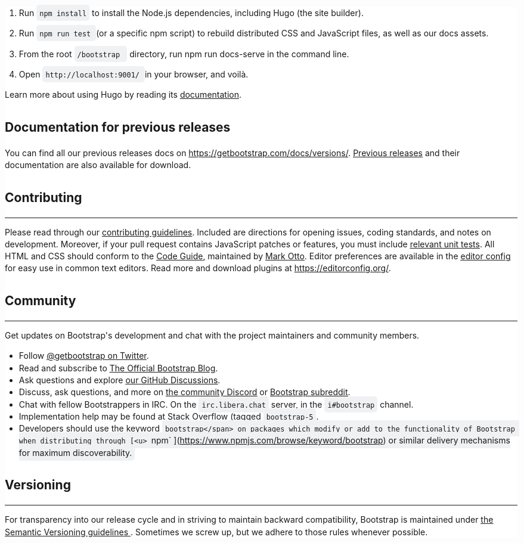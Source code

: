1. Run <span style="background-color: #eff1f3; padding: 5px; border-radius: 5px;">`npm install`</span>
    to install the Node.js dependencies, including Hugo (the site builder).
   
2. Run <span style="background-color: #eff1f3; padding: 5px; border-radius: 5px;">`npm run test` </span>
   (or a specific npm script) to rebuild distributed CSS and JavaScript files, as well as our docs assets.
   
3. From the root <span style="background-color: #eff1f3; padding: 5px; border-radius: 5px;"> `/bootstrap `</span>
  directory, run  npm run docs-serve in the command line.
   
4. Open <span style="background-color: #eff1f3; padding: 5px; border-radius: 5px;">`http://localhost:9001/` </span>
   in your browser, and voilà.


Learn more about using Hugo by reading its [<u>documentation</u>](https://gohugo.io/documentation/).

## **Documentation for previous releases**
You can find all our previous releases docs on  https://getbootstrap.com/docs/versions/.
[<u>Previous releases</u>](https://github.com/twbs/bootstrap/releases) and their documentation are also available for download.
## **Contributing**
___
Please read through our [<u>contributing guidelines</u>](https://github.com/twbs/bootstrap/blob/main/.github/CONTRIBUTING.md). Included are directions for opening issues, coding standards, and notes on development.
Moreover, if your pull request contains JavaScript patches or features, you must include [<u>relevant unit tests</u>](https://github.com/twbs/bootstrap/tree/main/js/tests). All HTML and CSS should conform to the [<u>Code Guide</u>](https://github.com/mdo/code-guide), maintained by [<u>Mark Otto</u>](https://github.com/mdo).
Editor preferences are available in the [<u>editor config</u>](https://github.com/twbs/bootstrap/blob/main/.editorconfig) for easy use in common text editors. Read more and download plugins at https://editorconfig.org/.
## **Community**
___
Get updates on Bootstrap's development and chat with the project maintainers and community members.
* Follow [<u>@getbootstrap on Twitter</u>](https://twitter.com/getbootstrap).
* Read and subscribe to [<u>The Official Bootstrap Blog</u>](https://blog.getbootstrap.com/</u>).
* Ask questions and explore [<u>our GitHub Discussions</u>](https://github.com/twbs/bootstrap/discussions</u>).
* Discuss, ask questions, and more on [<u>the community Discord</u>](https://discord.gg/bZUvakRU3M</u>) or [<u>Bootstrap subreddit</u>](https://reddit.com/r/bootstrap).
* Chat with fellow Bootstrappers in IRC. On the <span style="background-color: #eff1f3; padding: 5px; border-radius: 5px;">`irc.libera.chat`</span> server, in the <span style="background-color: #eff1f3; padding: 5px; border-radius: 5px;">`i#bootstrap`</span> channel.
* Implementation help may be found at Stack Overflow (tagged <span style="background-color: #eff1f3; padding: 5px; border-radius: 5px;">[<u>`bootstrap-5`</u>](https://stackoverflow.com/questions/tagged/bootstrap-5)</span>.
* Developers should use the keyword <span style="background-color: #eff1f3; padding: 5px; border-radius: 5px;">`bootstrap</span> on packages which modify or add to the functionality of Bootstrap when distributing through [<u> `npm` </u>](https://www.npmjs.com/browse/keyword/bootstrap) or similar delivery mechanisms for maximum discoverability.
## **Versioning**
___
For transparency into our release cycle and in striving to maintain backward compatibility, Bootstrap is maintained under [<u> the Semantic Versioning guidelines </u>](https://semver.org/). Sometimes we screw up, but we adhere to those rules whenever possible.